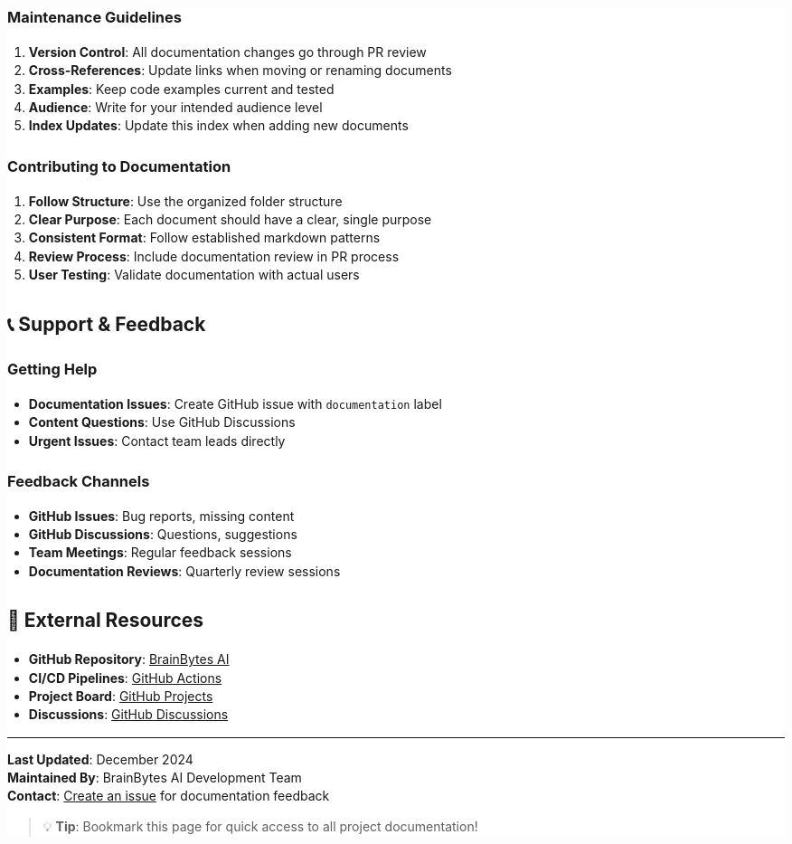 ### Maintenance Guidelines
1. **Version Control**: All documentation changes go through PR review
2. **Cross-References**: Update links when moving or renaming documents
3. **Examples**: Keep code examples current and tested
4. **Audience**: Write for your intended audience level
5. **Index Updates**: Update this index when adding new documents

### Contributing to Documentation
1. **Follow Structure**: Use the organized folder structure
2. **Clear Purpose**: Each document should have a clear, single purpose
3. **Consistent Format**: Follow established markdown patterns
4. **Review Process**: Include documentation review in PR process
5. **User Testing**: Validate documentation with actual users

## 📞 Support & Feedback

### Getting Help
- **Documentation Issues**: Create GitHub issue with `documentation` label
- **Content Questions**: Use GitHub Discussions
- **Urgent Issues**: Contact team leads directly

### Feedback Channels
- **GitHub Issues**: Bug reports, missing content
- **GitHub Discussions**: Questions, suggestions
- **Team Meetings**: Regular feedback sessions
- **Documentation Reviews**: Quarterly review sessions

## 🔗 External Resources

- **GitHub Repository**: [BrainBytes AI](https://github.com/Honeegee/BrainBytesAI)
- **CI/CD Pipelines**: [GitHub Actions](https://github.com/Honeegee/BrainBytesAI/actions)
- **Project Board**: [GitHub Projects](https://github.com/Honeegee/BrainBytesAI/projects)
- **Discussions**: [GitHub Discussions](https://github.com/Honeegee/BrainBytesAI/discussions)

---

**Last Updated**: December 2024  
**Maintained By**: BrainBytes AI Development Team  
**Contact**: [Create an issue](https://github.com/Honeegee/BrainBytesAI/issues) for documentation feedback

> 💡 **Tip**: Bookmark this page for quick access to all project documentation!